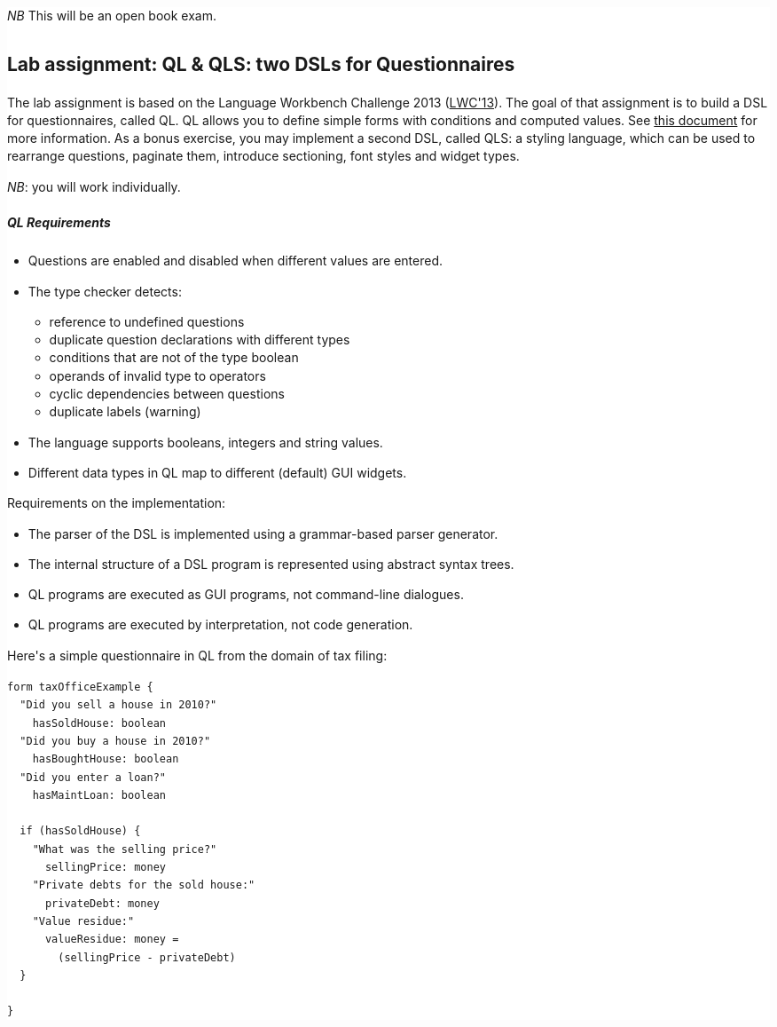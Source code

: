 *NB* This will be an open book exam. 

Lab assignment: QL & QLS: two DSLs for Questionnaires
--------------------------------------------------

The lab assignment is based on the Language Workbench Challenge 2013
([LWC'13](http://www.languageworkbenches.net/past-editions/)).
The goal of that assignment is to build a DSL for questionnaires, called QL.
QL allows you to define simple forms with conditions and computed values. See
[this document](http://www.languageworkbenches.net/wp-content/uploads/2013/11/Ql.pdf)
for more information.
As a bonus exercise, you may implement a second DSL, called QLS:  a styling language, which can be used to rearrange questions, paginate them, introduce sectioning, font styles and widget types. 

*NB*: you will work individually.

##### QL Requirements

- Questions are enabled and disabled when different values are
  entered.
  
- The type checker detects:
   * reference to undefined questions
   * duplicate question declarations with different types
   * conditions that are not of the type boolean
   * operands of invalid type to operators
   * cyclic dependencies between questions
   * duplicate labels (warning)

- The language supports booleans, integers and string values.

- Different data types in QL map to different (default) GUI widgets.   

Requirements on the implementation:

- The parser of the DSL is implemented using a grammar-based parser
  generator. 

- The internal structure of a DSL program is represented using
  abstract syntax trees.

- QL programs are executed as GUI programs, not command-line
  dialogues. 

- QL programs are executed by interpretation, not code generation.


Here's a simple questionnaire in QL from the domain of tax filing:

```
form taxOfficeExample { 
  "Did you sell a house in 2010?"
    hasSoldHouse: boolean
  "Did you buy a house in 2010?"
    hasBoughtHouse: boolean
  "Did you enter a loan?"
    hasMaintLoan: boolean
    
  if (hasSoldHouse) {
    "What was the selling price?"
      sellingPrice: money
    "Private debts for the sold house:"
      privateDebt: money
    "Value residue:"
      valueResidue: money = 
        (sellingPrice - privateDebt)
  }
  
}
```
